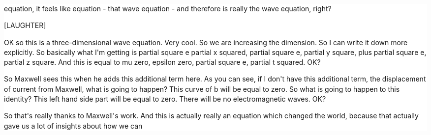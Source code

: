  <span m="1136040">equation,</span> <span m="1136980">it</span> <span m="1137240">feels</span>
  <span m="1137660">like</span> <span m="1137930">equation</span> <span m="1138240">-</span>
  <span m="1138860">that</span> <span m="1139070">wave</span> <span m="1139310">equation</span>
  <span m="1139550">-</span> <span m="1139790">and</span> <span m="1139940">therefore</span>
  <span m="1140300">is</span> <span m="1140720">really</span> <span m="1141020">the</span>
  <span m="1141340">wave</span> <span m="1141590">equation,</span> <span m="1142090">right?</span></p><p><span
  m="1142827">[LAUGHTER]</span></p><p><span m="1144170">OK</span> <span m="1144890">so</span>
  <span m="1145220">this</span> <span m="1145460">is</span> <span m="1146065">a</span>
  <span m="1146400">three-dimensional</span> <span m="1149240">wave</span> <span m="1149600">equation.</span>
  <span m="1152140">Very</span> <span m="1152330">cool.</span> <span m="1152810">So</span>
  <span m="1152900">we</span> <span m="1153350">are</span> <span m="1153440">increasing</span>
  <span m="1153950">the</span> <span m="1154100">dimension.</span> <span m="1157370">So</span>
  <span m="1158450">I</span> <span m="1158600">can</span> <span m="1158840">write</span>
  <span m="1159200">it</span> <span m="1159290">down</span> <span m="1160130">more</span>
  <span m="1160340">explicitly.</span> <span m="1162020">So</span> <span m="1162170">basically</span>
  <span m="1163040">what</span> <span m="1163250">I'm</span> <span m="1163460">getting</span>
  <span m="1164530">is</span> <span m="1164720">partial</span> <span m="1165080">square</span>
  <span m="1166155">e</span> <span m="1167105">partial</span> <span m="1167580">x</span>
  <span m="1169210">squared,</span> <span m="1169410">partial</span> <span m="1169510">square</span>
  <span m="1170097">e,</span> <span m="1171930">partial</span> <span m="1172125">y</span>
  <span m="1172320">square,</span> <span m="1173150">plus</span> <span m="1173600">partial</span>
  <span m="1174500">square</span> <span m="1174950">e,</span> <span m="1176168">partial</span>
  <span m="1176574">z</span> <span m="1176980">square.</span> <span m="1177830">And</span>
  <span m="1178010">this</span> <span m="1178280">is</span> <span m="1178460">equal</span>
  <span m="1178790">to</span> <span m="1179405">mu</span> <span m="1179750">zero,</span>
  <span m="1180610">epsilon</span> <span m="1180980">zero,</span> <span m="1183002">partial</span>
  <span m="1183620">square</span> <span m="1183920">e,</span> <span m="1185470">partial</span>
  <span m="1185730">t</span> <span m="1186100">squared.</span> <span m="1186840">OK?</span></p><p><span
  m="1189020">So</span> <span m="1190580">Maxwell</span> <span m="1191180">sees</span>
  <span m="1191920">this</span> <span m="1192740">when</span> <span m="1193400">he</span>
  <span m="1193610">adds</span> <span m="1194090">this</span> <span m="1194480">additional</span>
  <span m="1195050">term</span> <span m="1195410">here.</span> <span m="1196600">As</span>
  <span m="1196730">you</span> <span m="1196880">can</span> <span m="1197120">see,</span>
  <span m="1198330">if</span> <span m="1198410">I</span> <span m="1198620">don't</span>
  <span m="1198920">have</span> <span m="1199310">this</span> <span m="1199520">additional</span>
  <span m="1200090">term,</span> <span m="1200990">the</span> <span m="1201190">displacement</span>
  <span m="1202210">of</span> <span m="1202480">current</span> <span m="1203510">from</span>
  <span m="1203800">Maxwell,</span> <span m="1205630">what</span> <span m="1205810">is</span>
  <span m="1205930">going</span> <span m="1206110">to</span> <span m="1206230">happen?</span>
  <span m="1208790">This</span> <span m="1209180">curve</span> <span m="1209595">of</span>
  <span m="1210010">b</span> <span m="1210280">will</span> <span m="1210400">be</span>
  <span m="1210580">equal</span> <span m="1210820">to</span> <span m="1211870">zero.</span>
  <span m="1214030">So</span> <span m="1214330">what</span> <span m="1214540">is</span>
  <span m="1214660">going</span> <span m="1214810">to</span> <span m="1214930">happen</span>
  <span m="1215200">to</span> <span m="1215330">this</span> <span m="1215470">identity?</span>
  <span m="1218470">This</span> <span m="1218890">left</span> <span m="1219130">hand</span>
  <span m="1219370">side</span> <span m="1220180">part</span> <span m="1220600">will</span>
  <span m="1220720">be</span> <span m="1220900">equal</span> <span m="1221170">to</span>
  <span m="1221380">zero.</span> <span m="1222190">There</span> <span m="1222370">will</span>
  <span m="1222570">be</span> <span m="1222820">no</span> <span m="1224510">electromagnetic</span>
  <span m="1225410">waves.</span> <span m="1226330">OK?</span></p><p><span m="1228290">So</span>
  <span m="1228530">that's</span> <span m="1229220">really</span> <span m="1231170">thanks</span>
  <span m="1231620">to</span> <span m="1232640">Maxwell's</span> <span m="1233390">work.</span>
  <span m="1234590">And</span> <span m="1235070">this</span> <span m="1235380">is</span>
  <span m="1235520">actually</span> <span m="1235850">really</span> <span m="1236170">an</span>
  <span m="1236520">equation</span> <span m="1237050">which</span> <span m="1237710">changed</span>
  <span m="1238580">the</span> <span m="1238790">world,</span> <span m="1240120">because</span>
  <span m="1241650">that</span> <span m="1242340">actually</span> <span m="1242540">gave</span>
  <span m="1242780">us</span> <span m="1243020">a</span> <span m="1243080">lot</span>
  <span m="1243350">of</span> <span m="1243440">insights</span> <span m="1243920">about</span>
  <span m="1244310">how</span> <span m="1245720">we</span> <span m="1245840">can</span>